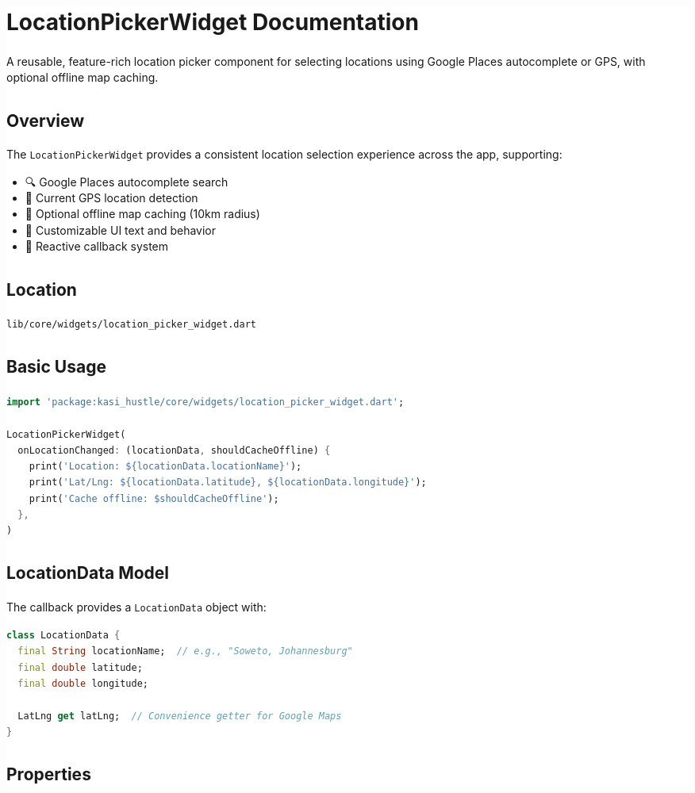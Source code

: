 # LocationPickerWidget Documentation

A reusable, feature-rich location picker component for selecting locations using Google Places autocomplete or GPS, with optional offline map caching.

## Overview

The `LocationPickerWidget` provides a consistent location selection experience across the app, supporting:
- 🔍 Google Places autocomplete search
- 📍 Current GPS location detection
- 💾 Optional offline map caching (10km radius)
- 🎨 Customizable UI text and behavior
- 🔄 Reactive callback system

## Location

```
lib/core/widgets/location_picker_widget.dart
```

## Basic Usage

```dart
import 'package:kasi_hustle/core/widgets/location_picker_widget.dart';

LocationPickerWidget(
  onLocationChanged: (locationData, shouldCacheOffline) {
    print('Location: ${locationData.locationName}');
    print('Lat/Lng: ${locationData.latitude}, ${locationData.longitude}');
    print('Cache offline: $shouldCacheOffline');
  },
)
```

## LocationData Model

The callback provides a `LocationData` object with:

```dart
class LocationData {
  final String locationName;  // e.g., "Soweto, Johannesburg"
  final double latitude;
  final double longitude;
  
  LatLng get latLng;  // Convenience getter for Google Maps
}
```

## Properties
